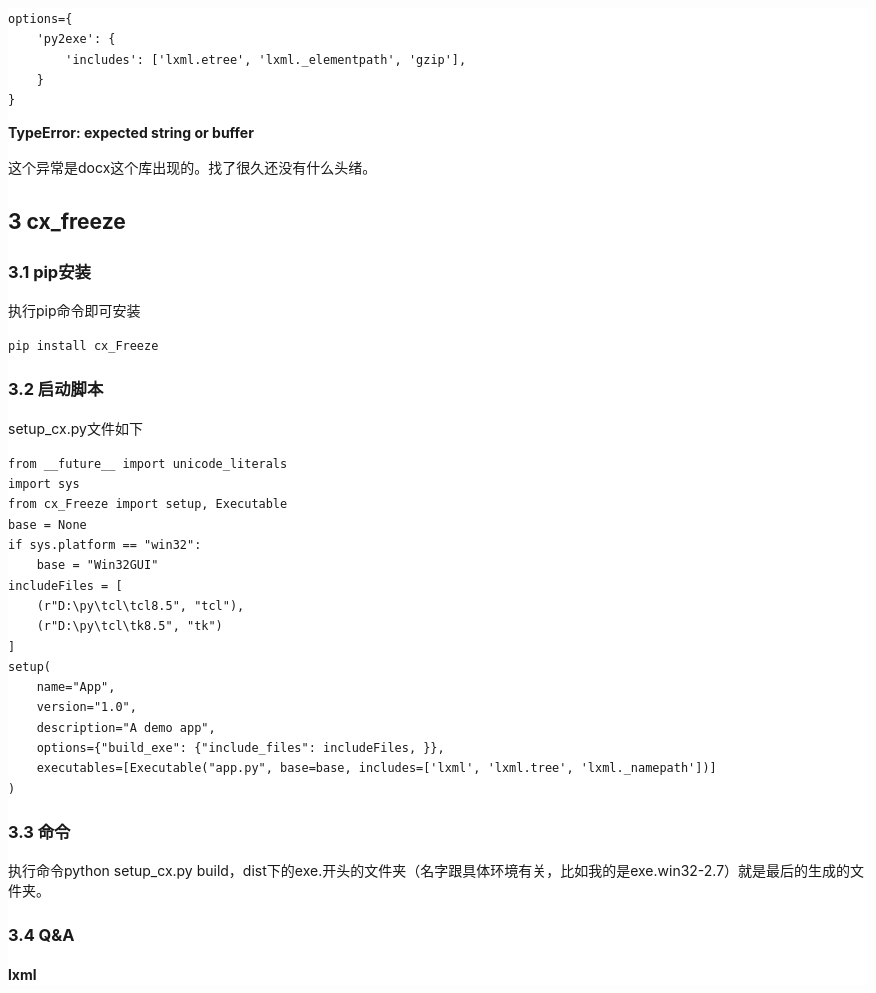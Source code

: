 ```
options={
    'py2exe': {
        'includes': ['lxml.etree', 'lxml._elementpath', 'gzip'],
    }
}
```

**TypeError: expected string or buffer**

这个异常是docx这个库出现的。找了很久还没有什么头绪。

## 3 cx_freeze

### 3.1 pip安装

执行pip命令即可安装

```
pip install cx_Freeze
```

### 3.2 启动脚本

setup_cx.py文件如下

```
from __future__ import unicode_literals
import sys
from cx_Freeze import setup, Executable
base = None
if sys.platform == "win32":
    base = "Win32GUI"
includeFiles = [
    (r"D:\py\tcl\tcl8.5", "tcl"),
    (r"D:\py\tcl\tk8.5", "tk")
]
setup(
    name="App",
    version="1.0",
    description="A demo app",
    options={"build_exe": {"include_files": includeFiles, }},
    executables=[Executable("app.py", base=base, includes=['lxml', 'lxml.tree', 'lxml._namepath'])]
)

```

### 3.3 命令

执行命令python setup_cx.py build，dist下的exe.开头的文件夹（名字跟具体环境有关，比如我的是exe.win32-2.7）就是最后的生成的文件夹。

### 3.4 Q&A

**lxml**
